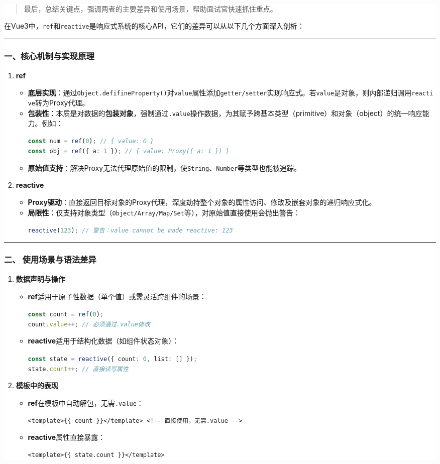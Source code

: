 >
> 最后，总结关键点，强调两者的主要差异和使用场景，帮助面试官快速抓住重点。
>
> 



在Vue3中，`ref`和`reactive`是响应式系统的核心API，它们的差异可以从以下几个方面深入剖析：

---

### 一、**核心机制与实现原理**
1. **ref**
   - **底层实现**：通过`Object.defifineProperty()`对`value`属性添加`getter/setter`实现响应式。若`value`是对象，则内部递归调用`reactive`转为Proxy代理。
   - **包装性**：本质是对数据的**包装对象**，强制通过`.value`操作数据，为其赋予跨基本类型（primitive）和对象（object）的统一响应能力。例如：
     ```typescript
     const num = ref(0); // { value: 0 }
     const obj = ref({ a: 1 }); // { value: Proxy({ a: 1 }) }
     ```
   - **原始值支持**：解决Proxy无法代理原始值的限制，使`String`、`Number`等类型也能被追踪。

2. **reactive**
   - **Proxy驱动**：直接返回目标对象的Proxy代理，深度劫持整个对象的属性访问、修改及嵌套对象的递归响应式化。
   - **局限性**：仅支持对象类型（`Object/Array/Map/Set`等），对原始值直接使用会抛出警告：
     ```typescript
     reactive(123); // 警告：value cannot be made reactive: 123
     ```

---

### 二、 **使用场景与语法差异**
1. **数据声明与操作**
   - **ref**适用于原子性数据（单个值）或需灵活跨组件的场景：
     ```typescript
     const count = ref(0);
     count.value++; // 必须通过.value修改
     ```
   - **reactive**适用于结构化数据（如组件状态对象）：
     ```typescript
     const state = reactive({ count: 0, list: [] });
     state.count++; // 直接读写属性
     ```

2. **模板中的表现**
   - **ref**在模板中自动解包，无需`.value`：
     ```vue
     <template>{{ count }}</template> <!-- 直接使用，无需.value -->
     ```
   - **reactive**属性直接暴露：
     ```vue
     <template>{{ state.count }}</template>
     ```
